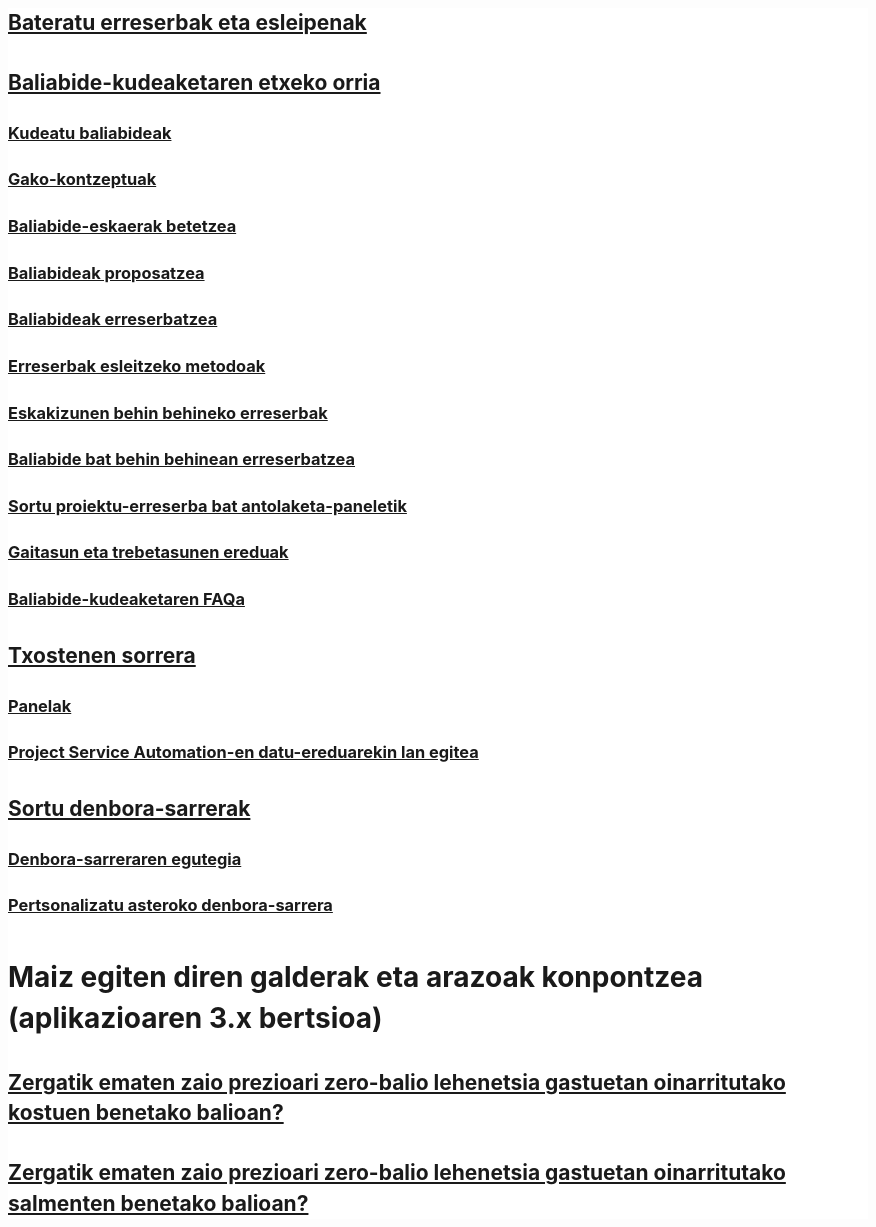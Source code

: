 ## [Bateratu erreserbak eta esleipenak](reconcile-booking-assignment.md)
## [Baliabide-kudeaketaren etxeko orria](resource-management-home-page.md)
### [Kudeatu baliabideak](manage-resources.md)
### [Gako-kontzeptuak](reports-key-concepts.md)
### [Baliabide-eskaerak betetzea](resource-management-fulfill-requests.md)
### [Baliabideak proposatzea](resource-management-propose-resources.md)
### [Baliabideak erreserbatzea](resource-management-book-resources-scheduleboard.md)
### [Erreserbak esleitzeko metodoak](FAQ-allocation-methods.md)
### [Eskakizunen behin behineko erreserbak](resource-management-softbook-requirements.md)
### [Baliabide bat behin behinean erreserbatzea](FAQ-soft-book.md)
### [Sortu proiektu-erreserba bat antolaketa-paneletik](FAQ-project-booking-schedule-board.md)
### [Gaitasun eta trebetasunen ereduak](resource-management-skills-proficiency.md)
### [Baliabide-kudeaketaren FAQa](resource-management-faq.md)
## [Txostenen sorrera](reports-reporting-dynamics-365-project-service.md)
### [Panelak](reports-dashboards.md)
### [Project Service Automation-en datu-ereduarekin lan egitea](reports-working-project-service-data-model.md)
## [Sortu denbora-sarrerak](time-entries.md)
### [Denbora-sarreraren egutegia](time-entry-calendar.md)
### [Pertsonalizatu asteroko denbora-sarrera](time-entry-extensibility-v3.md)

# Maiz egiten diren galderak eta arazoak konpontzea (aplikazioaren 3.x bertsioa)
## [Zergatik ematen zaio prezioari zero-balio lehenetsia gastuetan oinarritutako kostuen benetako balioan?](FAQ-zero-price-expense-cost-actuals.md)
## [Zergatik ematen zaio prezioari zero-balio lehenetsia gastuetan oinarritutako salmenten benetako balioan?](FAQ-zero-price-expense-sales-actuals.md)